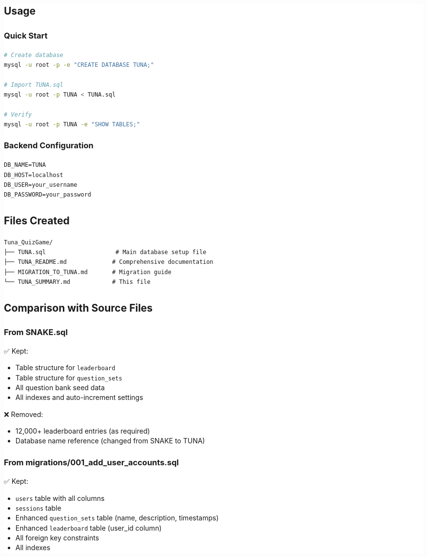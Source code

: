 ## Usage

### Quick Start

```bash
# Create database
mysql -u root -p -e "CREATE DATABASE TUNA;"

# Import TUNA.sql
mysql -u root -p TUNA < TUNA.sql

# Verify
mysql -u root -p TUNA -e "SHOW TABLES;"
```

### Backend Configuration

```env
DB_NAME=TUNA
DB_HOST=localhost
DB_USER=your_username
DB_PASSWORD=your_password
```

## Files Created

```
Tuna_QuizGame/
├── TUNA.sql                    # Main database setup file
├── TUNA_README.md             # Comprehensive documentation
├── MIGRATION_TO_TUNA.md       # Migration guide
└── TUNA_SUMMARY.md            # This file
```

## Comparison with Source Files

### From SNAKE.sql
✅ Kept:
- Table structure for `leaderboard`
- Table structure for `question_sets`
- All question bank seed data
- All indexes and auto-increment settings

❌ Removed:
- 12,000+ leaderboard entries (as required)
- Database name reference (changed from SNAKE to TUNA)

### From migrations/001_add_user_accounts.sql
✅ Kept:
- `users` table with all columns
- `sessions` table
- Enhanced `question_sets` table (name, description, timestamps)
- Enhanced `leaderboard` table (user_id column)
- All foreign key constraints
- All indexes
